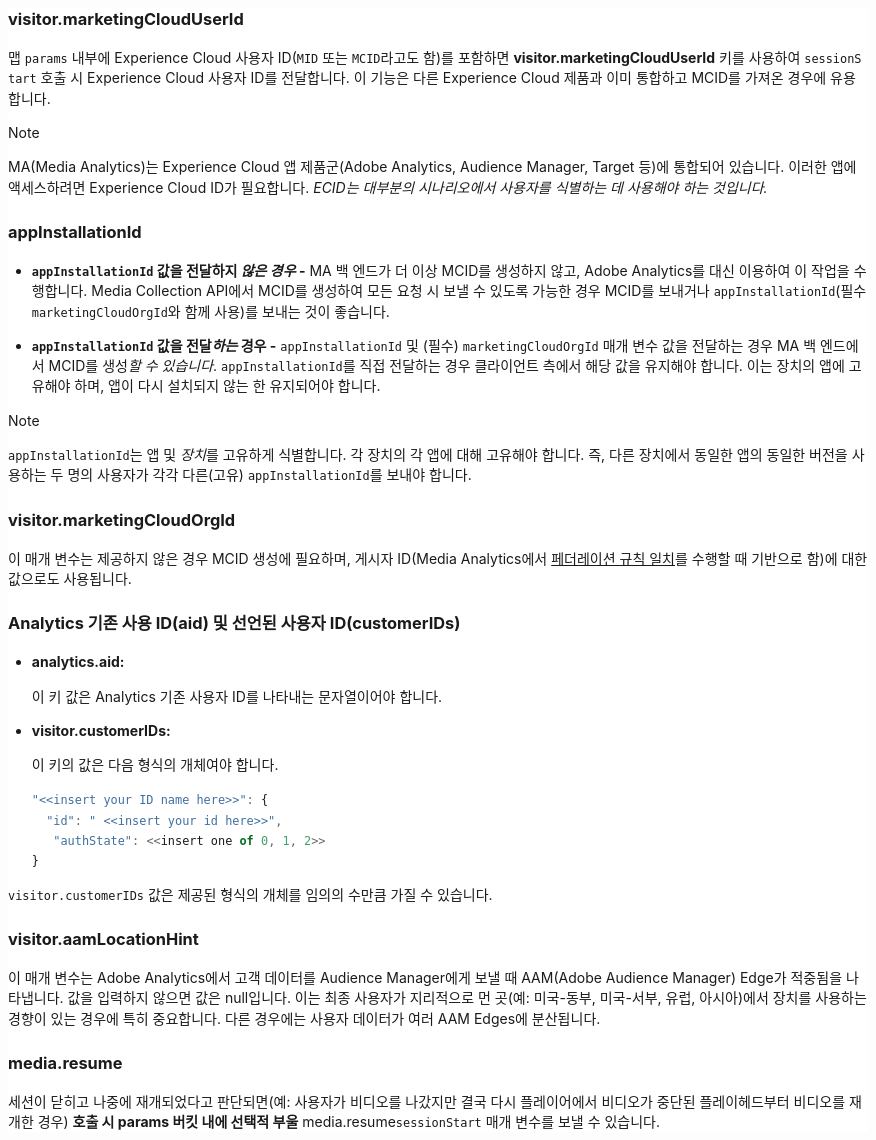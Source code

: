 ### visitor.marketingCloudUserId

맵 `params` 내부에 Experience Cloud 사용자 ID(`MID` 또는 `MCID`라고도 함)를 포함하면 **visitor.marketingCloudUserId** 키를 사용하여 `sessionStart` 호출 시 Experience Cloud 사용자 ID를 전달합니다. 이 기능은 다른 Experience Cloud 제품과 이미 통합하고 MCID를 가져온 경우에 유용합니다.

>[!NOTE]
>
>MA(Media Analytics)는 Experience Cloud 앱 제품군(Adobe Analytics, Audience Manager, Target 등)에 통합되어 있습니다. 이러한 앱에 액세스하려면 Experience Cloud ID가 필요합니다. _ECID는 대부분의 시나리오에서 사용자를 식별하는 데 사용해야 하는 것입니다._

### appInstallationId

* **`appInstallationId` 값을 전달하지 *않은 경우* -** MA 백 엔드가 더 이상 MCID를 생성하지 않고, Adobe Analytics를 대신 이용하여 이 작업을 수행합니다. Media Collection API에서 MCID를 생성하여 모든 요청 시 보낼 수 있도록 가능한 경우 MCID를 보내거나 `appInstallationId`(필수 `marketingCloudOrgId`와 함께 사용)를 보내는 것이 좋습니다.

* **`appInstallationId` 값을 전달&#x200B;*하는* 경우 -** `appInstallationId` 및 (필수) `marketingCloudOrgId` 매개 변수 값을 전달하는 경우 MA 백 엔드에서 MCID를 생성&#x200B;*할 수 있습니다*. `appInstallationId`를 직접 전달하는 경우 클라이언트 측에서 해당 값을 유지해야 합니다. 이는 장치의 앱에 고유해야 하며, 앱이 다시 설치되지 않는 한 유지되어야 합니다.

>[!NOTE]
>
>`appInstallationId`는 앱 및 *장치*&#x200B;를 고유하게 식별합니다. 각 장치의 각 앱에 대해 고유해야 합니다. 즉, 다른 장치에서 동일한 앱의 동일한 버전을 사용하는 두 명의 사용자가 각각 다른(고유) `appInstallationId`를 보내야 합니다.



### visitor.marketingCloudOrgId

이 매개 변수는 제공하지 않은 경우 MCID 생성에 필요하며, 게시자 ID(Media Analytics에서 [페더레이션 규칙 일치](/help/use-cases/federated-analytics.md)를 수행할 때 기반으로 함)에 대한 값으로도 사용됩니다.

### Analytics 기존 사용 ID(aid) 및 선언된 사용자 ID(customerIDs)

* **analytics.aid:**

  이 키 값은 Analytics 기존 사용자 ID를 나타내는 문자열이어야 합니다.
* **visitor.customerIDs:**

  이 키의 값은 다음 형식의 개체여야 합니다.

  ```js
  "<<insert your ID name here>>": {  
    "id": " <<insert your id here>>",  
     "authState": <<insert one of 0, 1, 2>>
  }
  ```

`visitor.customerIDs` 값은 제공된 형식의 개체를 임의의 수만큼 가질 수 있습니다.

### visitor.aamLocationHint

이 매개 변수는 Adobe Analytics에서 고객 데이터를 Audience Manager에게 보낼 때 AAM(Adobe Audience Manager) Edge가 적중됨을 나타냅니다. 값을 입력하지 않으면 값은 null입니다. 이는 최종 사용자가 지리적으로 먼 곳(예: 미국-동부, 미국-서부, 유럽, 아시아)에서 장치를 사용하는 경향이 있는 경우에 특히 중요합니다. 다른 경우에는 사용자 데이터가 여러 AAM Edges에 분산됩니다.

### media.resume

세션이 닫히고 나중에 재개되었다고 판단되면(예: 사용자가 비디오를 나갔지만 결국 다시 플레이어에서 비디오가 중단된 플레이헤드부터 비디오를 재개한 경우) **호출 시 params 버킷 내에 선택적 부울** media.resume`sessionStart` 매개 변수를 보낼 수 있습니다.


